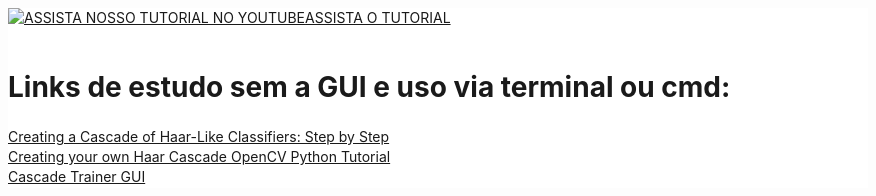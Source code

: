   <a href="http://www.youtube.com/watch?feature=player_embedded&v=lAHMmsInBRI" target="_blank"><img src="http://img.youtube.com/vi/lAHMmsInBRI/0.jpg" 
alt="ASSISTA NOSSO TUTORIAL NO YOUTUBE" width="100%"  border="0" />ASSISTA O TUTORIAL</a>
  
  
# Links de estudo sem a GUI e uso via terminal ou cmd:
<a href="https://www.cs.auckland.ac.nz/~m.rezaei/Tutorials/Creating_a_Cascade_of_Haar-Like_Classifiers_Step_by_Step.pdf">Creating a Cascade of Haar-Like Classifiers: Step by Step<a><br>
<a href="https://pythonprogramming.net/haar-cascade-object-detection-python-opencv-tutorial/">Creating your own Haar Cascade OpenCV Python Tutorial<a><br>
<a href="http://amin-ahmadi.com/cascade-trainer-gui/">Cascade Trainer GUI<a><br>
  


